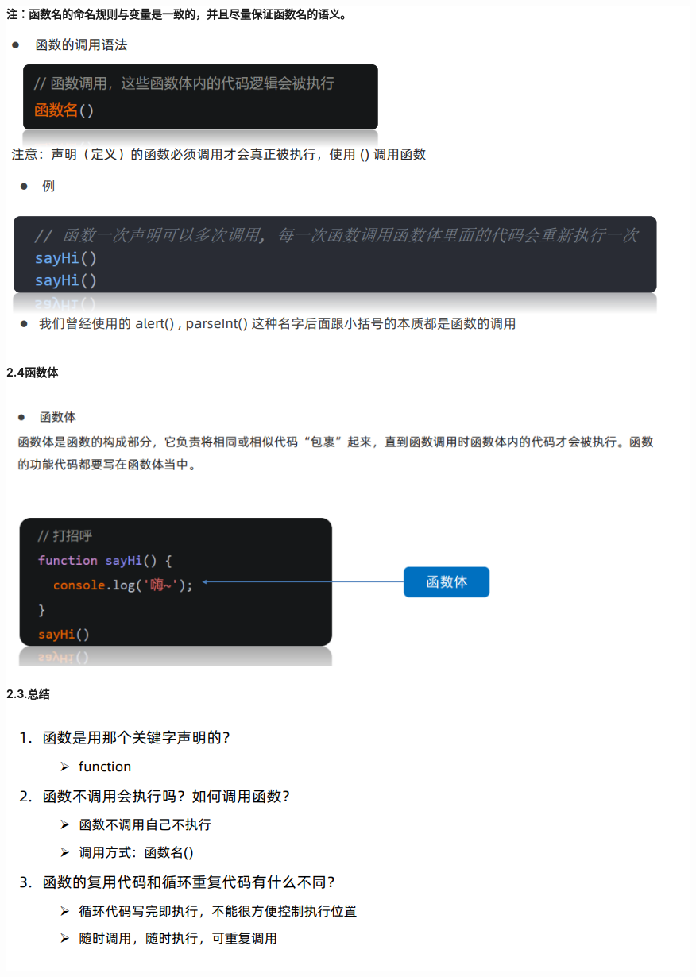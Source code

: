 **注：函数名的命名规则与变量是一致的，并且尽量保证函数名的语义。**

![image-20220720191755446](JavaScript%20%E5%9F%BA%E7%A1%80%E7%AC%AC%E5%9B%9B%E5%A4%A9%20%E5%87%BD%E6%95%B0.assets/image-20220720191755446.png)

#### 2.4函数体

![image-20220720191836128](JavaScript%20%E5%9F%BA%E7%A1%80%E7%AC%AC%E5%9B%9B%E5%A4%A9%20%E5%87%BD%E6%95%B0.assets/image-20220720191836128.png)

#### 2.3.总结

![image-20220720191913249](JavaScript%20%E5%9F%BA%E7%A1%80%E7%AC%AC%E5%9B%9B%E5%A4%A9%20%E5%87%BD%E6%95%B0.assets/image-20220720191913249.png)